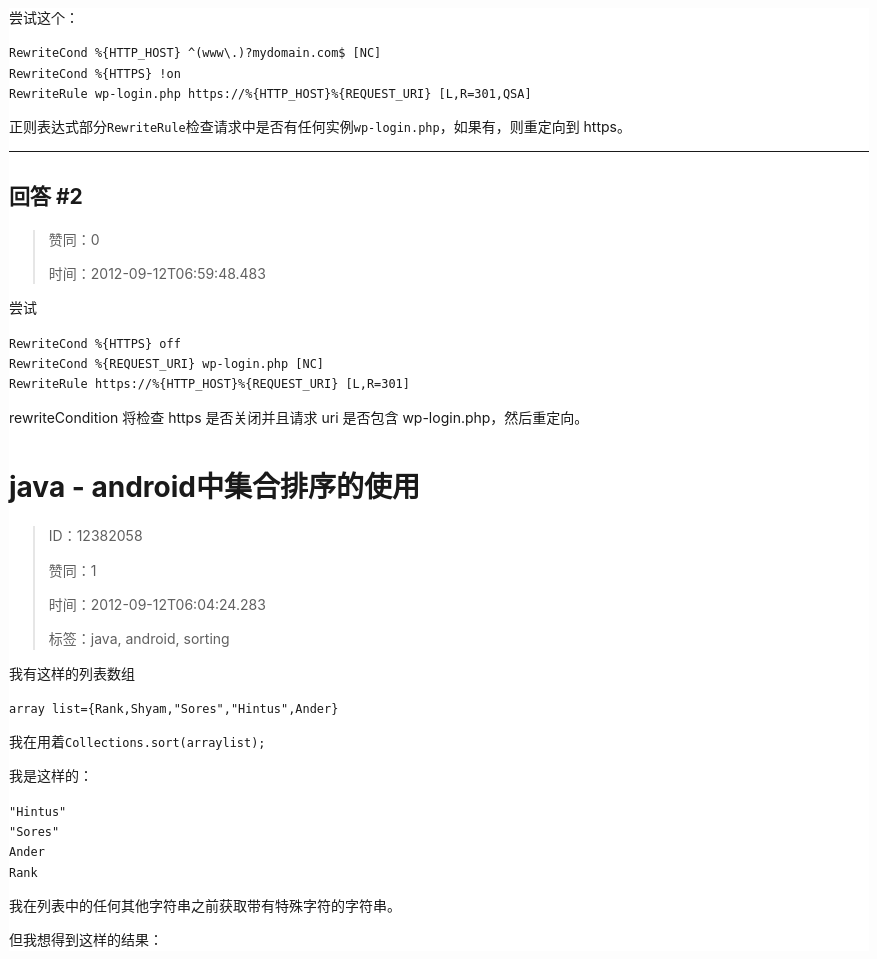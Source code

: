 尝试这个：

```
RewriteCond %{HTTP_HOST} ^(www\.)?mydomain.com$ [NC]
RewriteCond %{HTTPS} !on
RewriteRule wp-login.php https://%{HTTP_HOST}%{REQUEST_URI} [L,R=301,QSA] 
```

正则表达式部分`RewriteRule`检查请求中是否有任何实例`wp-login.php`，如果有，则重定向到 https。

* * *

## 回答 #2

> 赞同：0
> 
> 时间：2012-09-12T06:59:48.483

尝试

```
RewriteCond %{HTTPS} off
RewriteCond %{REQUEST_URI} wp-login.php [NC]
RewriteRule https://%{HTTP_HOST}%{REQUEST_URI} [L,R=301] 
```

rewriteCondition 将检查 https 是否关闭并且请求 uri 是否包含 wp-login.php，然后重定向。

# java - android中集合排序的使用

> ID：12382058
> 
> 赞同：1
> 
> 时间：2012-09-12T06:04:24.283
> 
> 标签：java, android, sorting

我有这样的列表数组

```
array list={Rank,Shyam,"Sores","Hintus",Ander} 
```

我在用着`Collections.sort(arraylist);`

我是这样的：

```
"Hintus"
"Sores"
Ander
Rank 
```

我在列表中的任何其他字符串之前获取带有特殊字符的字符串。

但我想得到这样的结果：

